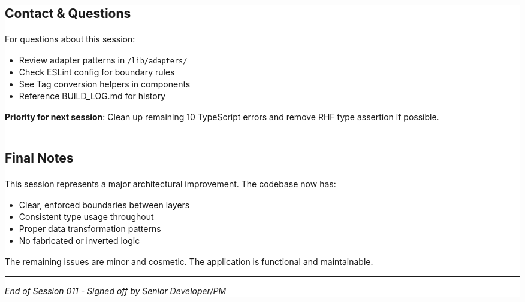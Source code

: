 ## Contact & Questions

For questions about this session:
- Review adapter patterns in `/lib/adapters/`
- Check ESLint config for boundary rules
- See Tag conversion helpers in components
- Reference BUILD_LOG.md for history

**Priority for next session**: Clean up remaining 10 TypeScript errors and remove RHF type assertion if possible.

---

## Final Notes

This session represents a major architectural improvement. The codebase now has:
- Clear, enforced boundaries between layers
- Consistent type usage throughout
- Proper data transformation patterns
- No fabricated or inverted logic

The remaining issues are minor and cosmetic. The application is functional and maintainable.

---

*End of Session 011 - Signed off by Senior Developer/PM*